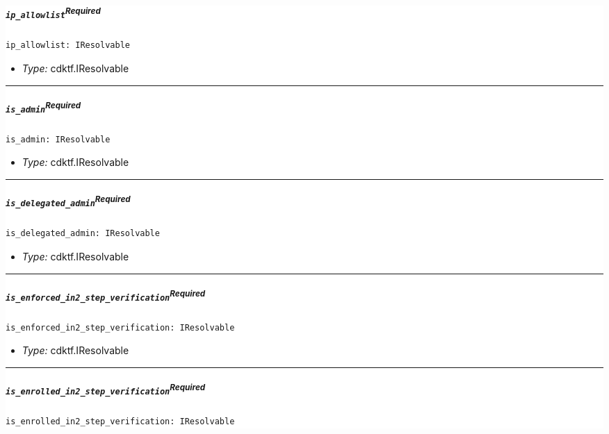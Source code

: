 ##### `ip_allowlist`<sup>Required</sup> <a name="ip_allowlist" id="@cdktf/provider-googleworkspace.dataGoogleworkspaceUser.DataGoogleworkspaceUser.property.ipAllowlist"></a>

```python
ip_allowlist: IResolvable
```

- *Type:* cdktf.IResolvable

---

##### `is_admin`<sup>Required</sup> <a name="is_admin" id="@cdktf/provider-googleworkspace.dataGoogleworkspaceUser.DataGoogleworkspaceUser.property.isAdmin"></a>

```python
is_admin: IResolvable
```

- *Type:* cdktf.IResolvable

---

##### `is_delegated_admin`<sup>Required</sup> <a name="is_delegated_admin" id="@cdktf/provider-googleworkspace.dataGoogleworkspaceUser.DataGoogleworkspaceUser.property.isDelegatedAdmin"></a>

```python
is_delegated_admin: IResolvable
```

- *Type:* cdktf.IResolvable

---

##### `is_enforced_in2_step_verification`<sup>Required</sup> <a name="is_enforced_in2_step_verification" id="@cdktf/provider-googleworkspace.dataGoogleworkspaceUser.DataGoogleworkspaceUser.property.isEnforcedIn2StepVerification"></a>

```python
is_enforced_in2_step_verification: IResolvable
```

- *Type:* cdktf.IResolvable

---

##### `is_enrolled_in2_step_verification`<sup>Required</sup> <a name="is_enrolled_in2_step_verification" id="@cdktf/provider-googleworkspace.dataGoogleworkspaceUser.DataGoogleworkspaceUser.property.isEnrolledIn2StepVerification"></a>

```python
is_enrolled_in2_step_verification: IResolvable
```

